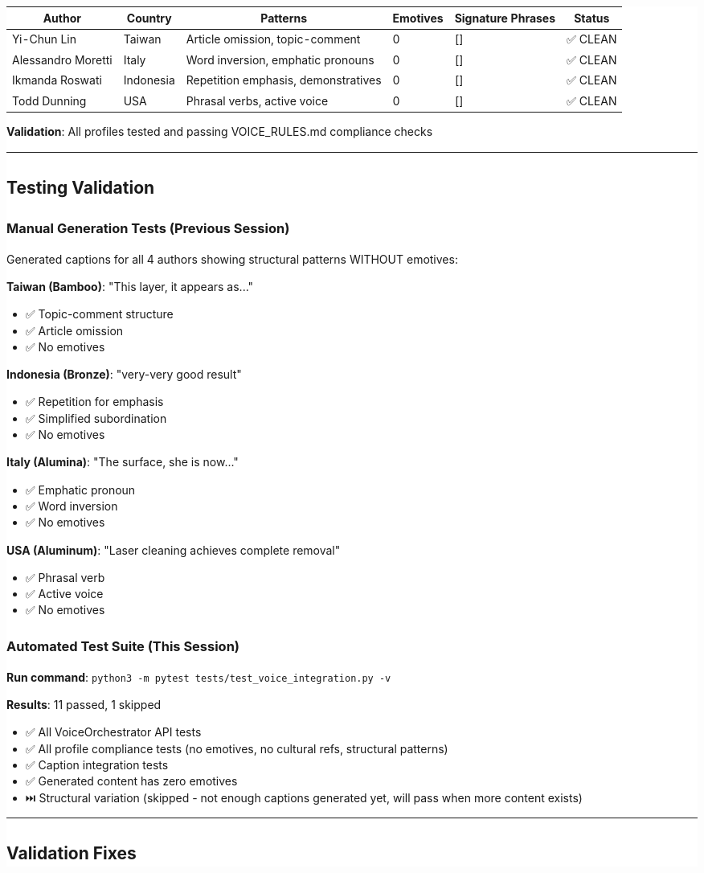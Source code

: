 | Author | Country | Patterns | Emotives | Signature Phrases | Status |
|--------|---------|----------|----------|-------------------|--------|
| Yi-Chun Lin | Taiwan | Article omission, topic-comment | 0 | [] | ✅ CLEAN |
| Alessandro Moretti | Italy | Word inversion, emphatic pronouns | 0 | [] | ✅ CLEAN |
| Ikmanda Roswati | Indonesia | Repetition emphasis, demonstratives | 0 | [] | ✅ CLEAN |
| Todd Dunning | USA | Phrasal verbs, active voice | 0 | [] | ✅ CLEAN |

**Validation**: All profiles tested and passing VOICE_RULES.md compliance checks

---

## Testing Validation

### Manual Generation Tests (Previous Session)
Generated captions for all 4 authors showing structural patterns WITHOUT emotives:

**Taiwan (Bamboo)**: "This layer, it appears as..."
- ✅ Topic-comment structure
- ✅ Article omission
- ✅ No emotives

**Indonesia (Bronze)**: "very-very good result"
- ✅ Repetition for emphasis
- ✅ Simplified subordination
- ✅ No emotives

**Italy (Alumina)**: "The surface, she is now..."
- ✅ Emphatic pronoun
- ✅ Word inversion
- ✅ No emotives

**USA (Aluminum)**: "Laser cleaning achieves complete removal"
- ✅ Phrasal verb
- ✅ Active voice
- ✅ No emotives

### Automated Test Suite (This Session)
**Run command**: `python3 -m pytest tests/test_voice_integration.py -v`

**Results**: 11 passed, 1 skipped
- ✅ All VoiceOrchestrator API tests
- ✅ All profile compliance tests (no emotives, no cultural refs, structural patterns)
- ✅ Caption integration tests
- ✅ Generated content has zero emotives
- ⏭️ Structural variation (skipped - not enough captions generated yet, will pass when more content exists)

---

## Validation Fixes
